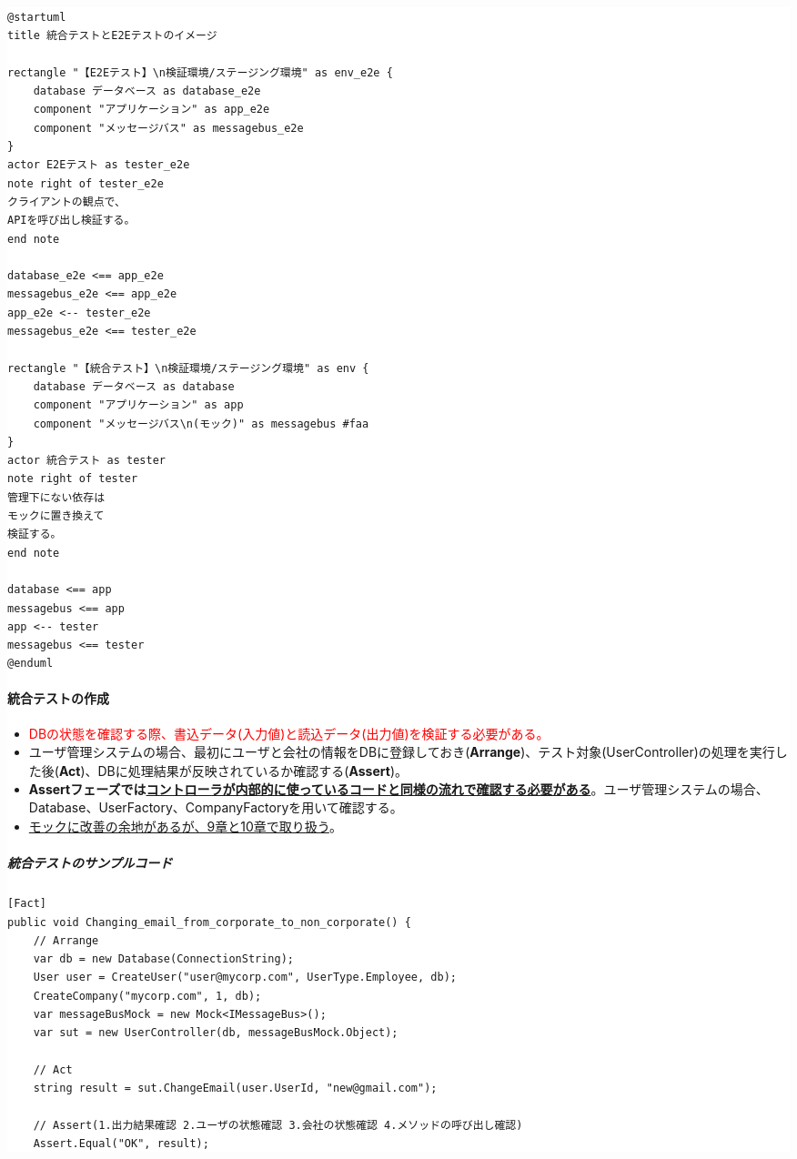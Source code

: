 ```plantuml
@startuml
title 統合テストとE2Eテストのイメージ

rectangle "【E2Eテスト】\n検証環境/ステージング環境" as env_e2e {
    database データベース as database_e2e
    component "アプリケーション" as app_e2e
    component "メッセージバス" as messagebus_e2e
}
actor E2Eテスト as tester_e2e
note right of tester_e2e
クライアントの観点で、
APIを呼び出し検証する。
end note

database_e2e <== app_e2e
messagebus_e2e <== app_e2e
app_e2e <-- tester_e2e
messagebus_e2e <== tester_e2e

rectangle "【統合テスト】\n検証環境/ステージング環境" as env {
    database データベース as database
    component "アプリケーション" as app
    component "メッセージバス\n(モック)" as messagebus #faa
}
actor 統合テスト as tester
note right of tester
管理下にない依存は
モックに置き換えて
検証する。
end note

database <== app
messagebus <== app
app <-- tester
messagebus <== tester
@enduml
```

#### 統合テストの作成

- <font color=red>DBの状態を確認する際、書込データ(入力値)と読込データ(出力値)を検証する必要がある。</font>
- ユーザ管理システムの場合、最初にユーザと会社の情報をDBに登録しておき(**Arrange**)、テスト対象(UserController)の処理を実行した後(**Act**)、DBに処理結果が反映されているか確認する(**Assert**)。
- **Assertフェーズでは<u>コントローラが内部的に使っているコードと同様の流れで確認する必要がある</u>**。ユーザ管理システムの場合、Database、UserFactory、CompanyFactoryを用いて確認する。
- <u>モックに改善の余地があるが、9章と10章で取り扱う</u>。

##### 統合テストのサンプルコード

```CSharp
[Fact]
public void Changing_email_from_corporate_to_non_corporate() {
    // Arrange
    var db = new Database(ConnectionString);
    User user = CreateUser("user@mycorp.com", UserType.Employee, db);
    CreateCompany("mycorp.com", 1, db);
    var messageBusMock = new Mock<IMessageBus>();
    var sut = new UserController(db, messageBusMock.Object);

    // Act
    string result = sut.ChangeEmail(user.UserId, "new@gmail.com");

    // Assert(1.出力結果確認 2.ユーザの状態確認 3.会社の状態確認 4.メソッドの呼び出し確認)
    Assert.Equal("OK", result);
```